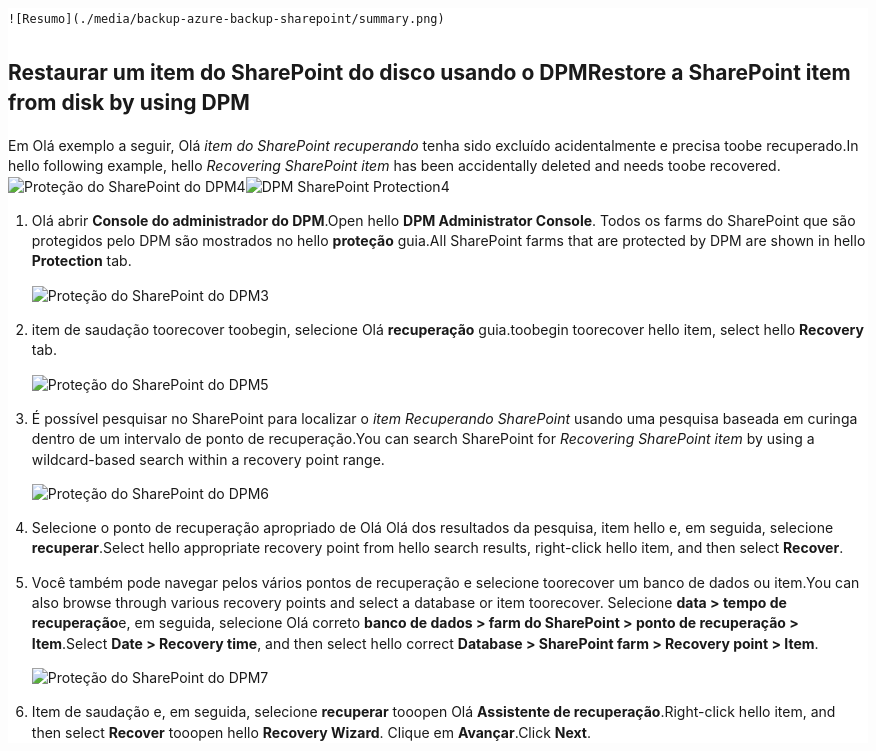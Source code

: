     ![Resumo](./media/backup-azure-backup-sharepoint/summary.png)

## <a name="restore-a-sharepoint-item-from-disk-by-using-dpm"></a><span data-ttu-id="8b5ab-215">Restaurar um item do SharePoint do disco usando o DPM</span><span class="sxs-lookup"><span data-stu-id="8b5ab-215">Restore a SharePoint item from disk by using DPM</span></span>
<span data-ttu-id="8b5ab-216">Em Olá exemplo a seguir, Olá *item do SharePoint recuperando* tenha sido excluído acidentalmente e precisa toobe recuperado.</span><span class="sxs-lookup"><span data-stu-id="8b5ab-216">In hello following example, hello *Recovering SharePoint item* has been accidentally deleted and needs toobe recovered.</span></span>
<span data-ttu-id="8b5ab-217">![Proteção do SharePoint do DPM4](./media/backup-azure-backup-sharepoint/dpm-sharepoint-protection5.png)</span><span class="sxs-lookup"><span data-stu-id="8b5ab-217">![DPM SharePoint Protection4](./media/backup-azure-backup-sharepoint/dpm-sharepoint-protection5.png)</span></span>

1. <span data-ttu-id="8b5ab-218">Olá abrir **Console do administrador do DPM**.</span><span class="sxs-lookup"><span data-stu-id="8b5ab-218">Open hello **DPM Administrator Console**.</span></span> <span data-ttu-id="8b5ab-219">Todos os farms do SharePoint que são protegidos pelo DPM são mostrados no hello **proteção** guia.</span><span class="sxs-lookup"><span data-stu-id="8b5ab-219">All SharePoint farms that are protected by DPM are shown in hello **Protection** tab.</span></span>
   
    ![Proteção do SharePoint do DPM3](./media/backup-azure-backup-sharepoint/dpm-sharepoint-protection4.png)
2. <span data-ttu-id="8b5ab-221">item de saudação toorecover toobegin, selecione Olá **recuperação** guia.</span><span class="sxs-lookup"><span data-stu-id="8b5ab-221">toobegin toorecover hello item, select hello **Recovery** tab.</span></span>
   
    ![Proteção do SharePoint do DPM5](./media/backup-azure-backup-sharepoint/dpm-sharepoint-protection6.png)
3. <span data-ttu-id="8b5ab-223">É possível pesquisar no SharePoint para localizar o *item Recuperando SharePoint* usando uma pesquisa baseada em curinga dentro de um intervalo de ponto de recuperação.</span><span class="sxs-lookup"><span data-stu-id="8b5ab-223">You can search SharePoint for *Recovering SharePoint item* by using a wildcard-based search within a recovery point range.</span></span>
   
    ![Proteção do SharePoint do DPM6](./media/backup-azure-backup-sharepoint/dpm-sharepoint-protection7.png)
4. <span data-ttu-id="8b5ab-225">Selecione o ponto de recuperação apropriado de Olá Olá dos resultados da pesquisa, item hello e, em seguida, selecione **recuperar**.</span><span class="sxs-lookup"><span data-stu-id="8b5ab-225">Select hello appropriate recovery point from hello search results, right-click hello item, and then select **Recover**.</span></span>
5. <span data-ttu-id="8b5ab-226">Você também pode navegar pelos vários pontos de recuperação e selecione toorecover um banco de dados ou item.</span><span class="sxs-lookup"><span data-stu-id="8b5ab-226">You can also browse through various recovery points and select a database or item toorecover.</span></span> <span data-ttu-id="8b5ab-227">Selecione **data > tempo de recuperação**e, em seguida, selecione Olá correto **banco de dados > farm do SharePoint > ponto de recuperação > Item**.</span><span class="sxs-lookup"><span data-stu-id="8b5ab-227">Select **Date > Recovery time**, and then select hello correct **Database > SharePoint farm > Recovery point > Item**.</span></span>
   
    ![Proteção do SharePoint do DPM7](./media/backup-azure-backup-sharepoint/dpm-sharepoint-protection8.png)
6. <span data-ttu-id="8b5ab-229">Item de saudação e, em seguida, selecione **recuperar** tooopen Olá **Assistente de recuperação**.</span><span class="sxs-lookup"><span data-stu-id="8b5ab-229">Right-click hello item, and then select **Recover** tooopen hello **Recovery Wizard**.</span></span> <span data-ttu-id="8b5ab-230">Clique em **Avançar**.</span><span class="sxs-lookup"><span data-stu-id="8b5ab-230">Click **Next**.</span></span>
   